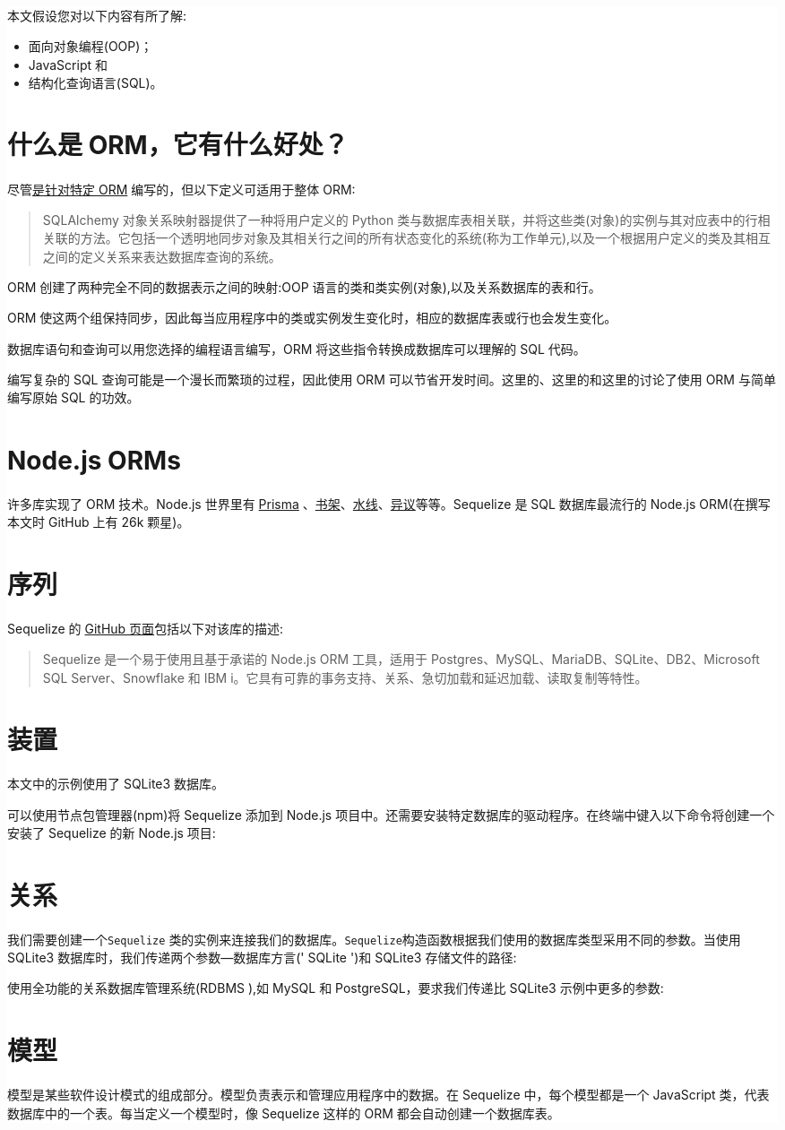本文假设您对以下内容有所了解:

*   面向对象编程(OOP)；
*   JavaScript 和
*   结构化查询语言(SQL)。

# 什么是 ORM，它有什么好处？

尽管[是针对特定 ORM](https://docs.sqlalchemy.org/en/13/orm/tutorial.html) 编写的，但以下定义可适用于整体 ORM:

> SQLAlchemy 对象关系映射器提供了一种将用户定义的 Python 类与数据库表相关联，并将这些类(对象)的实例与其对应表中的行相关联的方法。它包括一个透明地同步对象及其相关行之间的所有状态变化的系统(称为工作单元),以及一个根据用户定义的类及其相互之间的定义关系来表达数据库查询的系统。

ORM 创建了两种完全不同的数据表示之间的映射:OOP 语言的类和类实例(对象),以及关系数据库的表和行。

ORM 使这两个组保持同步，因此每当应用程序中的类或实例发生变化时，相应的数据库表或行也会发生变化。

数据库语句和查询可以用您选择的编程语言编写，ORM 将这些指令转换成数据库可以理解的 SQL 代码。

编写复杂的 SQL 查询可能是一个漫长而繁琐的过程，因此使用 ORM 可以节省开发时间。这里的、这里的和这里的讨论了使用 ORM 与简单编写原始 SQL 的功效。

# Node.js ORMs

许多库实现了 ORM 技术。Node.js 世界里有 [Prisma](https://www.prisma.io/) 、[书架](https://bookshelfjs.org/)、[水线](https://sailsjs.com/documentation/reference/waterline-orm)、[异议](https://vincit.github.io/objection.js/)等等。Sequelize 是 SQL 数据库最流行的 Node.js ORM(在撰写本文时 GitHub 上有 26k 颗星)。

# 序列

Sequelize 的 [GitHub 页面](https://github.com/sequelize/sequelize)包括以下对该库的描述:

> Sequelize 是一个易于使用且基于承诺的 Node.js ORM 工具，适用于 Postgres、MySQL、MariaDB、SQLite、DB2、Microsoft SQL Server、Snowflake 和 IBM i。它具有可靠的事务支持、关系、急切加载和延迟加载、读取复制等特性。

# 装置

本文中的示例使用了 SQLite3 数据库。

可以使用节点包管理器(npm)将 Sequelize 添加到 Node.js 项目中。还需要安装特定数据库的驱动程序。在终端中键入以下命令将创建一个安装了 Sequelize 的新 Node.js 项目:

# 关系

我们需要创建一个`Sequelize` 类的实例来连接我们的数据库。`Sequelize`构造函数根据我们使用的数据库类型采用不同的参数。当使用 SQLite3 数据库时，我们传递两个参数—数据库方言(' SQLite ')和 SQLite3 存储文件的路径:

使用全功能的关系数据库管理系统(RDBMS ),如 MySQL 和 PostgreSQL，要求我们传递比 SQLite3 示例中更多的参数:

# 模型

模型是某些软件设计模式的组成部分。模型负责表示和管理应用程序中的数据。在 Sequelize 中，每个模型都是一个 JavaScript 类，代表数据库中的一个表。每当定义一个模型时，像 Sequelize 这样的 ORM 都会自动创建一个数据库表。
